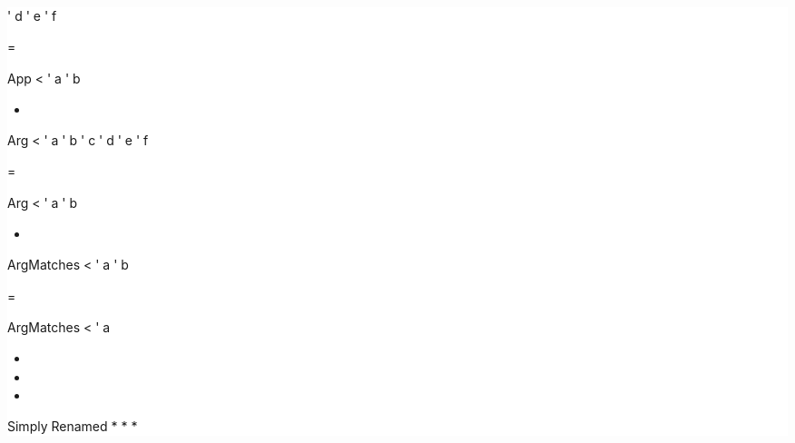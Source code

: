 '
d
'
e
'
f
>
=
>
App
<
'
a
'
b
>
*
Arg
<
'
a
'
b
'
c
'
d
'
e
'
f
>
=
>
Arg
<
'
a
'
b
>
*
ArgMatches
<
'
a
'
b
>
=
>
ArgMatches
<
'
a
>
*
*
*
Simply
Renamed
*
*
*